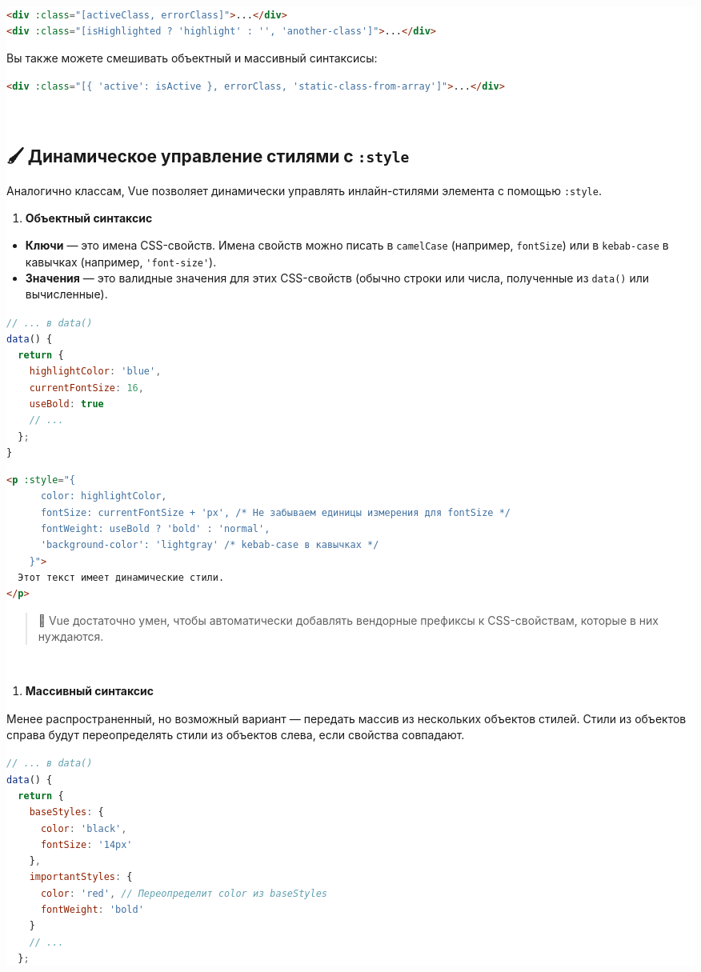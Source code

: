```html
<div :class="[activeClass, errorClass]">...</div>
<div :class="[isHighlighted ? 'highlight' : '', 'another-class']">...</div>
```

Вы также можете смешивать объектный и массивный синтаксисы:

```html
<div :class="[{ 'active': isActive }, errorClass, 'static-class-from-array']">...</div>
```

<br>

## 🖌️ Динамическое управление стилями с `:style`

Аналогично классам, Vue позволяет динамически управлять инлайн-стилями элемента с помощью `:style`.

1. **Объектный синтаксис**

  * **Ключи** — это имена CSS-свойств. Имена свойств можно писать в `camelCase` (например, `fontSize`) или в `kebab-case` в кавычках (например, `'font-size'`).
  * **Значения** — это валидные значения для этих CSS-свойств (обычно строки или числа, полученные из `data()` или вычисленные).

```js
// ... в data()
data() {
  return {
    highlightColor: 'blue',
    currentFontSize: 16,
    useBold: true
    // ...
  };
}
```

```html
<p :style="{
      color: highlightColor,
      fontSize: currentFontSize + 'px', /* Не забываем единицы измерения для fontSize */
      fontWeight: useBold ? 'bold' : 'normal',
      'background-color': 'lightgray' /* kebab-case в кавычках */
    }">
  Этот текст имеет динамические стили.
</p>
```

> 📗 Vue достаточно умен, чтобы автоматически добавлять вендорные префиксы к CSS-свойствам, которые в них нуждаются.

<br>

1. **Массивный синтаксис**

Менее распространенный, но возможный вариант — передать массив из нескольких объектов стилей. Стили из объектов справа будут переопределять стили из объектов слева, если свойства совпадают.

```js
// ... в data()
data() {
  return {
    baseStyles: {
      color: 'black',
      fontSize: '14px'
    },
    importantStyles: {
      color: 'red', // Переопределит color из baseStyles
      fontWeight: 'bold'
    }
    // ...
  };
```